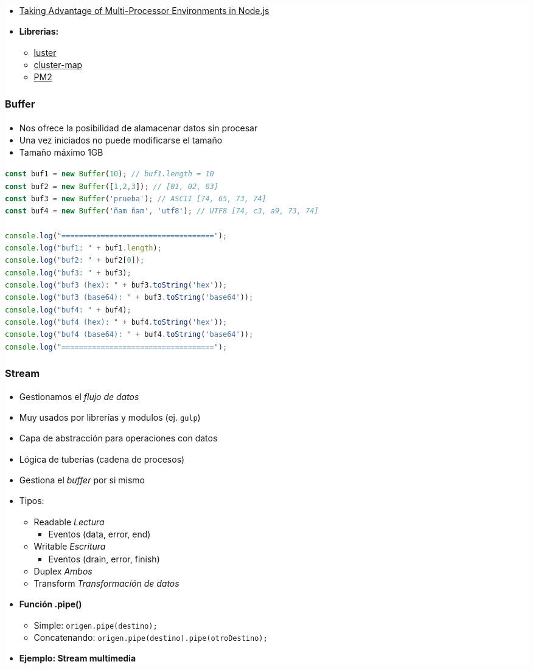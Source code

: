 - [Taking Advantage of Multi-Processor Environments in Node.js](http://blog.carbonfive.com/2014/02/28/taking-advantage-of-multi-processor-environments-in-node-js/#tldr)

- **Librerias:**
  - [luster](https://github.com/nodules/luster)
  - [cluster-map](https://www.npmjs.com/package/cluster-map)
  - [PM2](https://www.npmjs.com/package/pm2)

### Buffer

- Nos ofrece la posibilidad de alamacenar datos sin procesar
- Una vez iniciados no puede modificarse el tamaño
- Tamaño máximo 1GB

```javascript
const buf1 = new Buffer(10); // buf1.length = 10
const buf2 = new Buffer([1,2,3]); // [01, 02, 03]
const buf3 = new Buffer('prueba'); // ASCII [74, 65, 73, 74]
const buf4 = new Buffer('ñam ñam', 'utf8'); // UTF8 [74, c3, a9, 73, 74]

console.log("===================================");
console.log("buf1: " + buf1.length);
console.log("buf2: " + buf2[0]);
console.log("buf3: " + buf3);
console.log("buf3 (hex): " + buf3.toString('hex'));
console.log("buf3 (base64): " + buf3.toString('base64'));
console.log("buf4: " + buf4);
console.log("buf4 (hex): " + buf4.toString('hex'));
console.log("buf4 (base64): " + buf4.toString('base64'));
console.log("===================================");
```


### Stream

- Gestionamos el *flujo de datos*
- Muy usados por librerías y modulos (ej. `gulp`)
- Capa de abstracción para operaciones con datos
- Lógica de tuberias (cadena de procesos)
- Gestiona el *buffer* por si mismo
- Tipos:
  - Readable *Lectura*
    - Eventos (data, error, end)
  - Writable *Escritura*
    - Eventos (drain, error, finish)
  - Duplex *Ambos*
  - Transform *Transformación de datos*
- **Función .pipe()**
  - Simple:
  `origen.pipe(destino);`
  - Concatenando:
  `origen.pipe(destino).pipe(otroDestino);`

- **Ejemplo: Stream multimedia**
